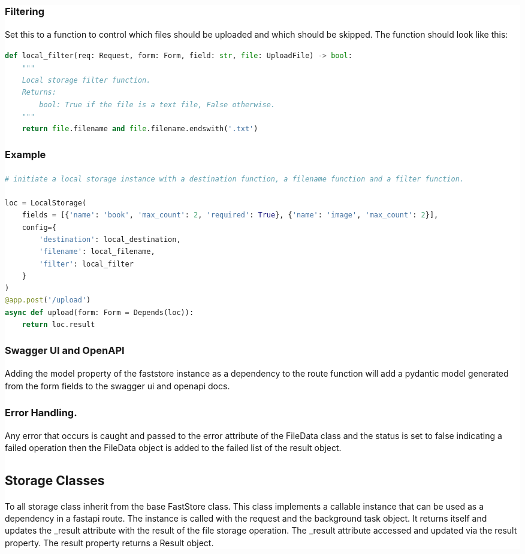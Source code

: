 ### Filtering
Set this to a function to control which files should be uploaded and which should be skipped. The function should look like this:
```python
def local_filter(req: Request, form: Form, field: str, file: UploadFile) -> bool:
    """
    Local storage filter function.
    Returns:
        bool: True if the file is a text file, False otherwise.
    """
    return file.filename and file.filename.endswith('.txt')
```
### Example
```python
# initiate a local storage instance with a destination function, a filename function and a filter function.

loc = LocalStorage(
    fields = [{'name': 'book', 'max_count': 2, 'required': True}, {'name': 'image', 'max_count': 2}],
    config={
        'destination': local_destination,
        'filename': local_filename,
        'filter': local_filter
    }
)
@app.post('/upload')
async def upload(form: Form = Depends(loc)):
    return loc.result
```
### Swagger UI and OpenAPI 
Adding the model property of the faststore instance as a dependency to the route function will add a pydantic model
generated from the form fields to the swagger ui and openapi docs.

### Error Handling.
Any error that occurs is caught and passed to the error attribute of the FileData class and the status is set to false
indicating a failed operation then the FileData object is added to the failed list of the result object.

## Storage Classes
To all storage class inherit from the base FastStore class. This class implements a callable instance that can be used
as a dependency in a fastapi route. The instance is called with the request and the background task object. It returns
itself and updates the _result attribute with the result of the file storage operation. The _result attribute accessed
and updated via the result property. The result property returns a Result object.
